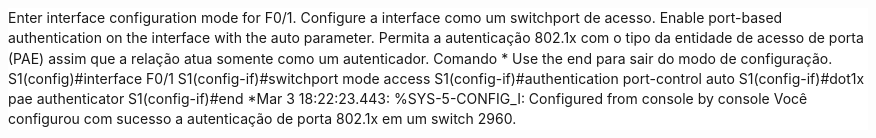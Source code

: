Enter interface configuration mode for F0/1.
Configure a interface como um switchport de acesso.
Enable port-based authentication on the interface with the auto parameter.
Permita a autenticação 802.1x com o tipo da entidade de acesso de porta (PAE) assim que a relação atua somente como um autenticador. Comando * Use the end para sair do modo de configuração.
S1(config)#interface F0/1
S1(config-if)#switchport mode access
S1(config-if)#authentication port-control auto
S1(config-if)#dot1x pae authenticator
S1(config-if)#end
*Mar 3 18:22:23.443: %SYS-5-CONFIG_I: Configured from console by console
Você configurou com sucesso a autenticação de porta 802.1x em um switch 2960.










